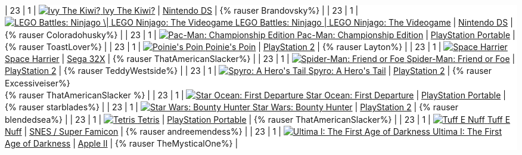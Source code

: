 | 23   | 1     | <a class="gameicon-link" href="https://retroachievements.org/game/14778" target="_blank" rel="noopener"> <img class="gameicon" src="https://retroachievements.org/Images/067822.png" alt="Ivy The Kiwi?"> <span>Ivy The Kiwi?</span></a>                                                                                                 | <a href="https://retroachievements.org/gameList.php?c=18">Nintendo DS</a>          | {% rauser Brandovsky%}                                        |
| 23   | 1     | <a class="gameicon-link" href="https://retroachievements.org/game/8882" target="_blank" rel="noopener"> <img class="gameicon" src="https://retroachievements.org/Images/065180.png" alt="LEGO Battles: Ninjago \| LEGO Ninjago: The Videogame"> <span>LEGO Battles: Ninjago \| LEGO Ninjago: The Videogame</span></a>                    | <a href="https://retroachievements.org/gameList.php?c=18">Nintendo DS</a>          | {% rauser Coloradohusky%}                                     |
| 23   | 1     | <a class="gameicon-link" href="https://retroachievements.org/game/18066" target="_blank" rel="noopener"> <img class="gameicon" src="https://retroachievements.org/Images/068128.png" alt="Pac-Man: Championship Edition"> <span>Pac-Man: Championship Edition</span></a>                                                                 | <a href="https://retroachievements.org/gameList.php?c=41">PlayStation Portable</a> | {% rauser ToastLover%}                                        |
| 23   | 1     | <a class="gameicon-link" href="https://retroachievements.org/game/22870" target="_blank" rel="noopener"> <img class="gameicon" src="https://retroachievements.org/Images/069795.png" alt="Poinie's Poin"> <span>Poinie's Poin</span></a>                                                                                                 | <a href="https://retroachievements.org/gameList.php?c=21">PlayStation 2</a>        | {% rauser Layton%}                                            |
| 23   | 1     | <a class="gameicon-link" href="https://retroachievements.org/game/10565" target="_blank" rel="noopener"> <img class="gameicon" src="https://retroachievements.org/Images/069324.png" alt="Space Harrier"> <span>Space Harrier</span></a>                                                                                                 | <a href="https://retroachievements.org/gameList.php?c=10">Sega 32X</a>             | {% rauser ThatAmericanSlacker%}                               |
| 23   | 1     | <a class="gameicon-link" href="https://retroachievements.org/game/21122" target="_blank" rel="noopener"> <img class="gameicon" src="https://retroachievements.org/Images/069921.png" alt="Spider-Man: Friend or Foe"> <span>Spider-Man: Friend or Foe</span></a>                                                                         | <a href="https://retroachievements.org/gameList.php?c=21">PlayStation 2</a>        | {% rauser TeddyWestside%}                                     |
| 23   | 1     | <a class="gameicon-link" href="https://retroachievements.org/game/19068" target="_blank" rel="noopener"> <img class="gameicon" src="https://retroachievements.org/Images/069786.png" alt="Spyro: A Hero's Tail"> <span>Spyro: A Hero's Tail</span></a>                                                                                   | <a href="https://retroachievements.org/gameList.php?c=21">PlayStation 2</a>        | {% rauser Excessiveiser%}<br>{% rauser ThatAmericanSlacker %} |
| 23   | 1     | <a class="gameicon-link" href="https://retroachievements.org/game/3908" target="_blank" rel="noopener"> <img class="gameicon" src="https://retroachievements.org/Images/061833.png" alt="Star Ocean: First Departure"> <span>Star Ocean: First Departure</span></a>                                                                      | <a href="https://retroachievements.org/gameList.php?c=41">PlayStation Portable</a> | {% rauser starblades%}                                        |
| 23   | 1     | <a class="gameicon-link" href="https://retroachievements.org/game/20688" target="_blank" rel="noopener"> <img class="gameicon" src="https://retroachievements.org/Images/066627.png" alt="Star Wars: Bounty Hunter"> <span>Star Wars: Bounty Hunter</span></a>                                                                           | <a href="https://retroachievements.org/gameList.php?c=21">PlayStation 2</a>        | {% rauser blendedsea%}                                        |
| 23   | 1     | <a class="gameicon-link" href="https://retroachievements.org/game/12798" target="_blank" rel="noopener"> <img class="gameicon" src="https://retroachievements.org/Images/069977.png" alt="Tetris"> <span>Tetris</span></a>                                                                                                               | <a href="https://retroachievements.org/gameList.php?c=41">PlayStation Portable</a> | {% rauser ThatAmericanSlacker%}                               |
| 23   | 1     | <a class="gameicon-link" href="https://retroachievements.org/game/497" target="_blank" rel="noopener"> <img class="gameicon" src="https://retroachievements.org/Images/069094.png" alt="Tuff E Nuff"> <span>Tuff E Nuff</span></a>                                                                                                       | <a href="https://retroachievements.org/gameList.php?c=3">SNES / Super Famicon</a>  | {% rauser andreemendess%}                                     |
| 23   | 1     | <a class="gameicon-link" href="https://retroachievements.org/game/13926" target="_blank" rel="noopener"> <img class="gameicon" src="https://retroachievements.org/Images/068874.png" alt="Ultima I: The First Age of Darkness"> <span>Ultima I: The First Age of Darkness</span></a>                                                     | <a href="https://retroachievements.org/gameList.php?c=38">Apple II</a>             | {% rauser TheMysticalOne%}                                    |